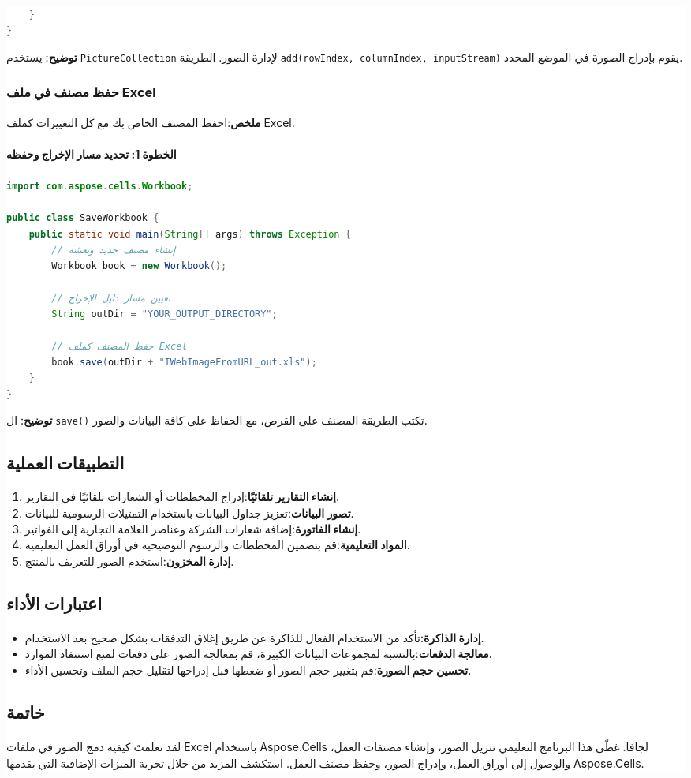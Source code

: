 ```java
    }
}
```

**توضيح**: يستخدم `PictureCollection` لإدارة الصور. الطريقة `add(rowIndex, columnIndex, inputStream)` يقوم بإدراج الصورة في الموضع المحدد.

### حفظ مصنف في ملف Excel

**ملخص**:احفظ المصنف الخاص بك مع كل التغييرات كملف Excel.

#### الخطوة 1: تحديد مسار الإخراج وحفظه
```java
import com.aspose.cells.Workbook;

public class SaveWorkbook {
    public static void main(String[] args) throws Exception {
        // إنشاء مصنف جديد وتعبئته
        Workbook book = new Workbook();
        
        // تعيين مسار دليل الإخراج
        String outDir = "YOUR_OUTPUT_DIRECTORY";
        
        // حفظ المصنف كملف Excel
        book.save(outDir + "IWebImageFromURL_out.xls");
    }
}
```

**توضيح**: ال `save()` تكتب الطريقة المصنف على القرص، مع الحفاظ على كافة البيانات والصور.

## التطبيقات العملية

1. **إنشاء التقارير تلقائيًا**:إدراج المخططات أو الشعارات تلقائيًا في التقارير.
2. **تصور البيانات**:تعزيز جداول البيانات باستخدام التمثيلات الرسومية للبيانات.
3. **إنشاء الفاتورة**:إضافة شعارات الشركة وعناصر العلامة التجارية إلى الفواتير.
4. **المواد التعليمية**:قم بتضمين المخططات والرسوم التوضيحية في أوراق العمل التعليمية.
5. **إدارة المخزون**:استخدم الصور للتعريف بالمنتج.

## اعتبارات الأداء

- **إدارة الذاكرة**:تأكد من الاستخدام الفعال للذاكرة عن طريق إغلاق التدفقات بشكل صحيح بعد الاستخدام.
- **معالجة الدفعات**:بالنسبة لمجموعات البيانات الكبيرة، قم بمعالجة الصور على دفعات لمنع استنفاد الموارد.
- **تحسين حجم الصورة**:قم بتغيير حجم الصور أو ضغطها قبل إدراجها لتقليل حجم الملف وتحسين الأداء.

## خاتمة

لقد تعلمتَ كيفية دمج الصور في ملفات Excel باستخدام Aspose.Cells لجافا. غطّى هذا البرنامج التعليمي تنزيل الصور، وإنشاء مصنفات العمل، والوصول إلى أوراق العمل، وإدراج الصور، وحفظ مصنف العمل. استكشف المزيد من خلال تجربة الميزات الإضافية التي يقدمها Aspose.Cells.
